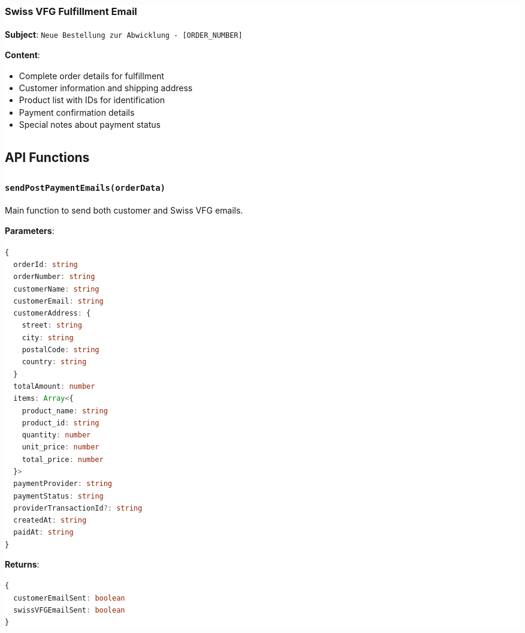 ### Swiss VFG Fulfillment Email

**Subject**: `Neue Bestellung zur Abwicklung - [ORDER_NUMBER]`

**Content**:
- Complete order details for fulfillment
- Customer information and shipping address
- Product list with IDs for identification
- Payment confirmation details
- Special notes about payment status

## API Functions

### `sendPostPaymentEmails(orderData)`

Main function to send both customer and Swiss VFG emails.

**Parameters**:
```typescript
{
  orderId: string
  orderNumber: string
  customerName: string
  customerEmail: string
  customerAddress: {
    street: string
    city: string
    postalCode: string
    country: string
  }
  totalAmount: number
  items: Array<{
    product_name: string
    product_id: string
    quantity: number
    unit_price: number
    total_price: number
  }>
  paymentProvider: string
  paymentStatus: string
  providerTransactionId?: string
  createdAt: string
  paidAt: string
}
```

**Returns**:
```typescript
{
  customerEmailSent: boolean
  swissVFGEmailSent: boolean
}
```

